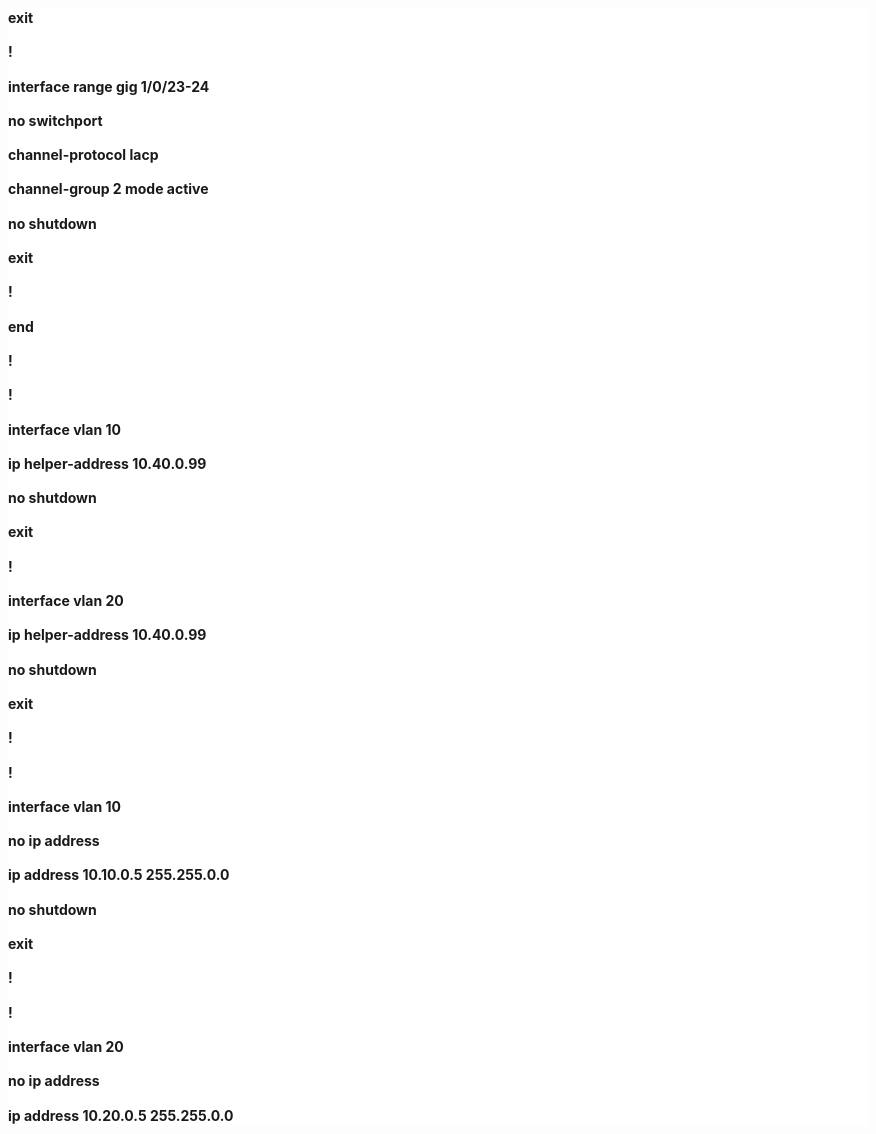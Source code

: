 **exit**

**!**

**interface range gig 1/0/23-24**

**no switchport**

**channel-protocol lacp**

**channel-group 2 mode active**

**no shutdown**

**exit**

**!**

**end**

**!**

**!**

**interface vlan 10**

**ip helper-address 10.40.0.99**

**no shutdown**

**exit**

**!**

**interface vlan 20**

**ip helper-address 10.40.0.99**

**no shutdown**

**exit**

**!**

**!**

**interface vlan 10**

**no ip address**

**ip address 10.10.0.5 255.255.0.0**

**no shutdown**

**exit**

**!**

**!**

**interface vlan 20**

**no ip address**

**ip address 10.20.0.5 255.255.0.0**
